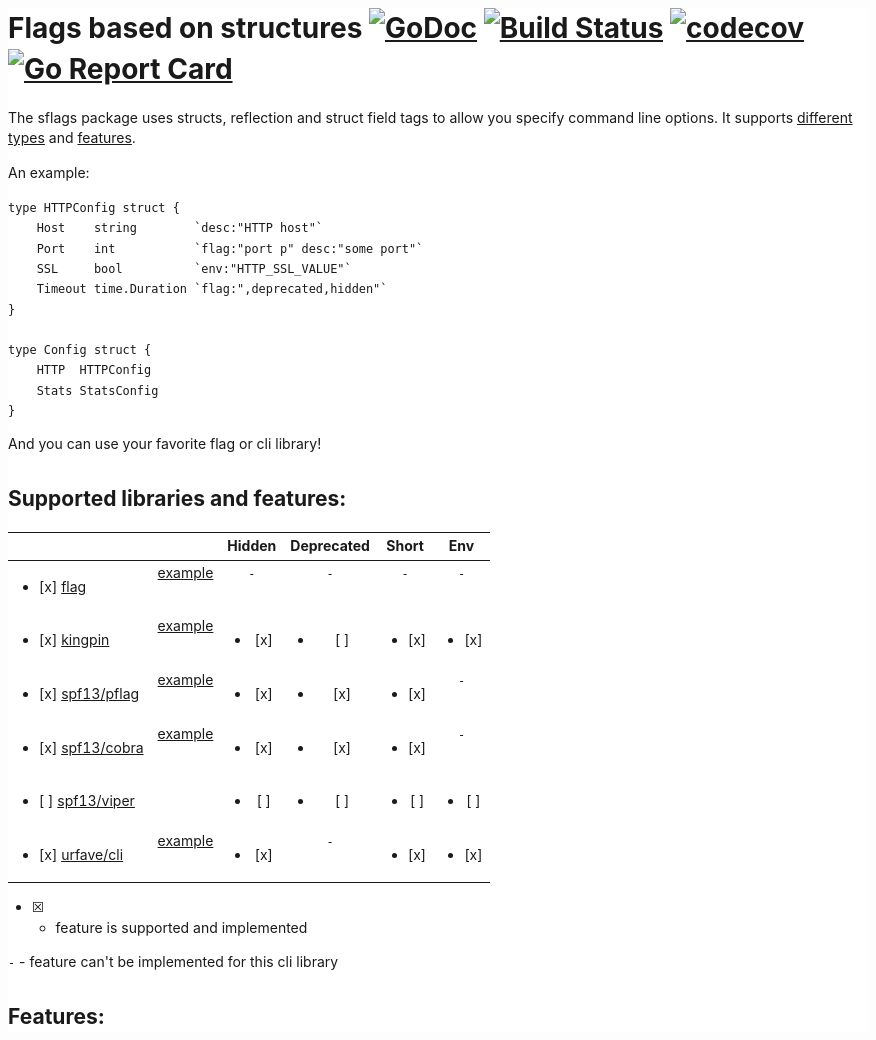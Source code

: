 # Flags based on structures [![GoDoc](https://godoc.org/github.com/urfave/sflags?status.svg)](http://godoc.org/github.com/urfave/sflags) [![Build Status](https://travis-ci.org/urfave/sflags.svg?branch=master)](https://travis-ci.org/urfave/sflags)  [![codecov](https://codecov.io/gh/urfave/sflags/branch/master/graph/badge.svg)](https://codecov.io/gh/urfave/sflags)  [![Go Report Card](https://goreportcard.com/badge/github.com/urfave/sflags)](https://goreportcard.com/report/github.com/urfave/sflags)

The sflags package uses structs, reflection and struct field tags
to allow you specify command line options. It supports [different types](#supported-types-in-structures) and [features](#features).

An example:

```golang
type HTTPConfig struct {
	Host    string        `desc:"HTTP host"`
	Port    int           `flag:"port p" desc:"some port"`
	SSL     bool          `env:"HTTP_SSL_VALUE"`
	Timeout time.Duration `flag:",deprecated,hidden"`
}

type Config struct {
	HTTP  HTTPConfig
	Stats StatsConfig
}
```

And you can use your favorite flag or cli library!

## Supported libraries and features:

|     |     | Hidden | Deprecated | Short | Env |
| --- | --- |:------:|:----------:|:-----:|:---:|
| <ul><li>[x] [flag]</li><ul> | [example](./examples/flag/main.go) | `-` | `-` | `-` | `-` |
| <ul><li>[x] [kingpin]</li></ul> | [example](./examples/kingpin/main.go) | <ul><li>[x] </li></ul> | <ul><li>[ ] </li></ul> | <ul><li>[x] </li></ul> | <ul><li>[x] </li></ul> |
| <ul><li>[x] [spf13/pflag]</li></ul> | [example](./examples/pflag/main.go) | <ul><li>[x] </li></ul> | <ul><li>[x] </li></ul> | <ul><li>[x] </li></ul> | `-` |
| <ul><li>[x] [spf13/cobra]</li></ul> | [example](./examples/cobra/main.go) | <ul><li>[x] </li></ul> | <ul><li>[x] </li></ul> | <ul><li>[x] </li></ul> | `-` |
| <ul><li>[ ] [spf13/viper]</li><ul> |   | <ul><li>[ ] </li></ul> | <ul><li>[ ] </li></ul> | <ul><li>[ ] </li></ul> | <ul><li>[ ] </li></ul> |
| <ul><li>[x] [urfave/cli]</li></ul> | [example](./examples/urfave_cli/main.go) | <ul><li>[x] </li></ul> | `-` | <ul><li>[x] </li></ul> | <ul><li>[x] </li></ul> |

- [x] - feature is supported and implemented

`-` - feature can't be implemented for this cli library


[flag]: https://golang.org/pkg/flag/
[spf13/pflag]: https://github.com/spf13/pflag
[spf13/cobra]: https://github.com/spf13/cobra
[spf13/viper]: https://github.com/spf13/viper
[urfave/cli]: https://github.com/urfave/cli
[kingpin]: https://github.com/alecthomas/kingpin

## Features:
